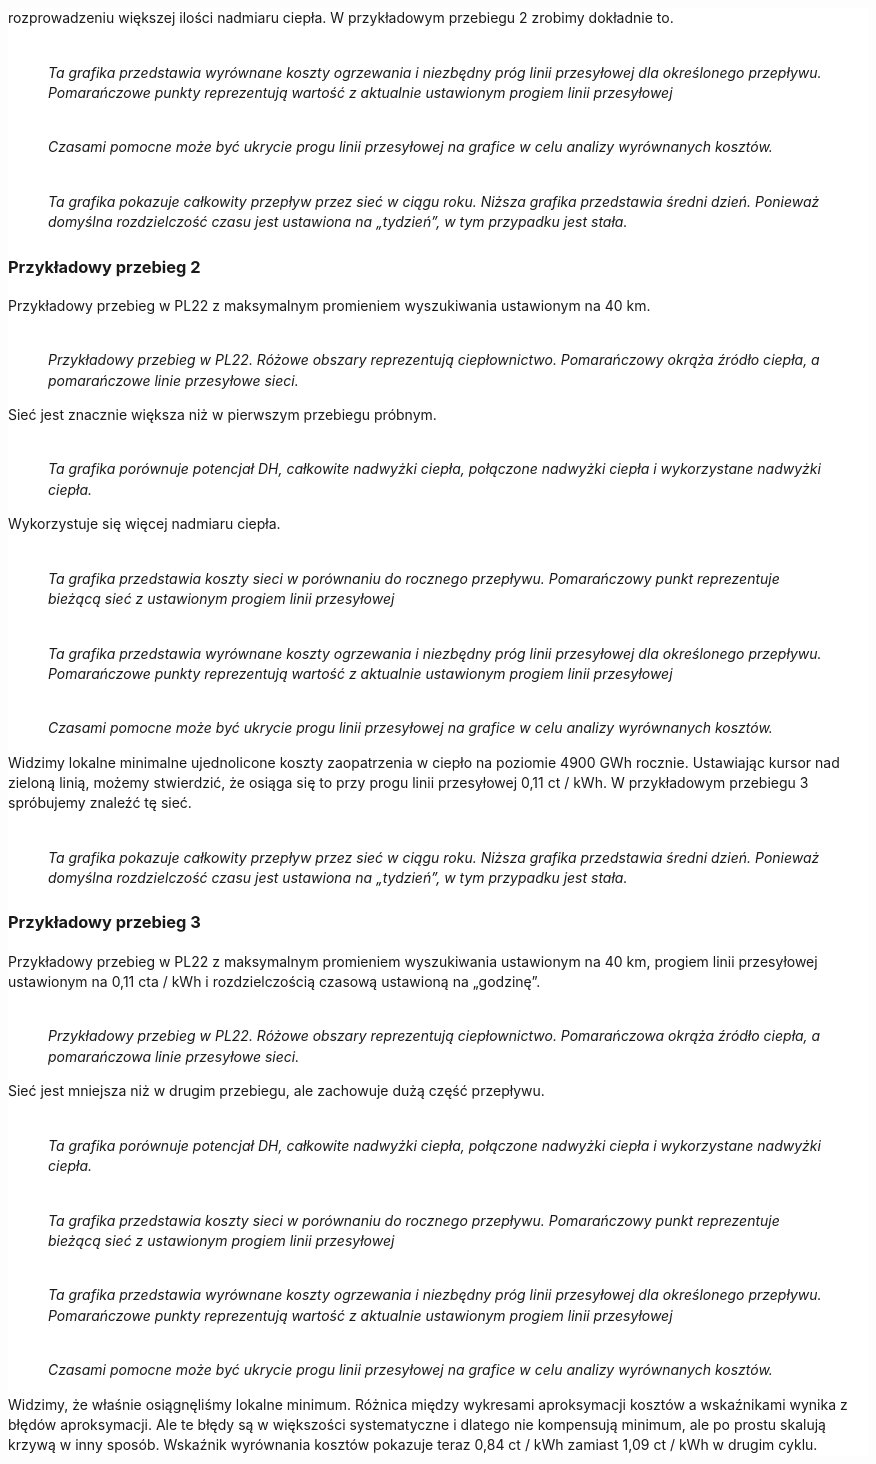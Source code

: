 rozprowadzeniu większej ilości nadmiaru ciepła. W przykładowym przebiegu 2 zrobimy dokładnie to. </p><figure><img alt="" src="https://github.com/HotMaps/hotmaps_wiki/blob/master/Images/cm_excess_heat/normalized_cost1.PNG"/><figcaption> <i>Ta grafika przedstawia wyrównane koszty ogrzewania i niezbędny próg linii przesyłowej dla określonego przepływu. Pomarańczowe punkty reprezentują wartość z aktualnie ustawionym progiem linii przesyłowej</i> </figcaption></figure><figure><img alt="" src="https://github.com/HotMaps/hotmaps_wiki/blob/master/Images/cm_excess_heat/levelized_cost_simp1.PNG"/><figcaption> <i>Czasami pomocne może być ukrycie progu linii przesyłowej na grafice w celu analizy wyrównanych kosztów.</i> </figcaption></figure><figure><img alt="" src="https://github.com/HotMaps/hotmaps_wiki/blob/master/Images/cm_excess_heat/profiles1.PNG"/><figcaption> <i>Ta grafika pokazuje całkowity przepływ przez sieć w ciągu roku. Niższa grafika przedstawia średni dzień. Ponieważ domyślna rozdzielczość czasu jest ustawiona na „tydzień”, w tym przypadku jest stała.</i> </figcaption></figure><h3> <a class="anchor" id="sample-run-2" href="#sample-run-2"><i class="fa fa-link"></i></a> Przykładowy przebieg 2 </h3><p> Przykładowy przebieg w PL22 z maksymalnym promieniem wyszukiwania ustawionym na 40 km. </p><figure><img alt="" src="https://github.com/HotMaps/hotmaps_wiki/blob/master/Images/cm_excess_heat/sample_run2.PNG"/><figcaption> <i>Przykładowy przebieg w PL22. Różowe obszary reprezentują ciepłownictwo. Pomarańczowy okrąża źródło ciepła, a pomarańczowe linie przesyłowe sieci.</i> </figcaption></figure><p> Sieć jest znacznie większa niż w pierwszym przebiegu próbnym. </p><figure><img alt="" src="https://github.com/HotMaps/hotmaps_wiki/blob/master/Images/cm_excess_heat/heat_compare2.PNG"/><figcaption> <i>Ta grafika porównuje potencjał DH, całkowite nadwyżki ciepła, połączone nadwyżki ciepła i wykorzystane nadwyżki ciepła.</i> </figcaption></figure><p> Wykorzystuje się więcej nadmiaru ciepła. </p><figure><img alt="" src="https://github.com/HotMaps/hotmaps_wiki/blob/master/Images/cm_excess_heat/network_cost_to_flow2.PNG"/><figcaption> <i>Ta grafika przedstawia koszty sieci w porównaniu do rocznego przepływu. Pomarańczowy punkt reprezentuje bieżącą sieć z ustawionym progiem linii przesyłowej</i> </figcaption></figure><figure><img alt="" src="https://github.com/HotMaps/hotmaps_wiki/blob/master/Images/cm_excess_heat/normalized_cost2.PNG"/><figcaption> <i>Ta grafika przedstawia wyrównane koszty ogrzewania i niezbędny próg linii przesyłowej dla określonego przepływu. Pomarańczowe punkty reprezentują wartość z aktualnie ustawionym progiem linii przesyłowej</i> </figcaption></figure><figure><img alt="" src="https://github.com/HotMaps/hotmaps_wiki/blob/master/Images/cm_excess_heat/levelized_cost_simp2.PNG"/><figcaption> <i>Czasami pomocne może być ukrycie progu linii przesyłowej na grafice w celu analizy wyrównanych kosztów.</i> </figcaption></figure><p> Widzimy lokalne minimalne ujednolicone koszty zaopatrzenia w ciepło na poziomie 4900 GWh rocznie. Ustawiając kursor nad zieloną linią, możemy stwierdzić, że osiąga się to przy progu linii przesyłowej 0,11 ct / kWh. W przykładowym przebiegu 3 spróbujemy znaleźć tę sieć. </p><figure><img alt="" src="https://github.com/HotMaps/hotmaps_wiki/blob/master/Images/cm_excess_heat/profiles2.PNG"/><figcaption> <i>Ta grafika pokazuje całkowity przepływ przez sieć w ciągu roku. Niższa grafika przedstawia średni dzień. Ponieważ domyślna rozdzielczość czasu jest ustawiona na „tydzień”, w tym przypadku jest stała.</i> </figcaption></figure><h3> <a class="anchor" id="sample-run-3" href="#sample-run-3"><i class="fa fa-link"></i></a> Przykładowy przebieg 3 </h3><p> Przykładowy przebieg w PL22 z maksymalnym promieniem wyszukiwania ustawionym na 40 km, progiem linii przesyłowej ustawionym na 0,11 cta / kWh i rozdzielczością czasową ustawioną na „godzinę”. </p><figure><img alt="" src="https://github.com/HotMaps/hotmaps_wiki/blob/master/Images/cm_excess_heat/sample_run3.PNG"/><figcaption> <i>Przykładowy przebieg w PL22. Różowe obszary reprezentują ciepłownictwo. Pomarańczowa okrąża źródło ciepła, a pomarańczowa linie przesyłowe sieci.</i> </figcaption></figure><p> Sieć jest mniejsza niż w drugim przebiegu, ale zachowuje dużą część przepływu. </p><figure><img alt="" src="https://github.com/HotMaps/hotmaps_wiki/blob/master/Images/cm_excess_heat/heat_compare3.PNG"/><figcaption> <i>Ta grafika porównuje potencjał DH, całkowite nadwyżki ciepła, połączone nadwyżki ciepła i wykorzystane nadwyżki ciepła.</i> </figcaption></figure><figure><img alt="" src="https://github.com/HotMaps/hotmaps_wiki/blob/master/Images/cm_excess_heat/network_cost_to_flow3.PNG"/><figcaption> <i>Ta grafika przedstawia koszty sieci w porównaniu do rocznego przepływu. Pomarańczowy punkt reprezentuje bieżącą sieć z ustawionym progiem linii przesyłowej</i> </figcaption></figure><figure><img alt="" src="https://github.com/HotMaps/hotmaps_wiki/blob/master/Images/cm_excess_heat/normalized_cost3.PNG"/><figcaption> <i>Ta grafika przedstawia wyrównane koszty ogrzewania i niezbędny próg linii przesyłowej dla określonego przepływu. Pomarańczowe punkty reprezentują wartość z aktualnie ustawionym progiem linii przesyłowej</i> </figcaption></figure><figure><img alt="" src="https://github.com/HotMaps/hotmaps_wiki/blob/master/Images/cm_excess_heat/levelized_cost_simp3.PNG"/><figcaption> <i>Czasami pomocne może być ukrycie progu linii przesyłowej na grafice w celu analizy wyrównanych kosztów.</i> </figcaption></figure><p> Widzimy, że właśnie osiągnęliśmy lokalne minimum. Różnica między wykresami aproksymacji kosztów a wskaźnikami wynika z błędów aproksymacji. Ale te błędy są w większości systematyczne i dlatego nie kompensują minimum, ale po prostu skalują krzywą w inny sposób. Wskaźnik wyrównania kosztów pokazuje teraz 0,84 ct / kWh zamiast 1,09 ct / kWh w drugim cyklu.